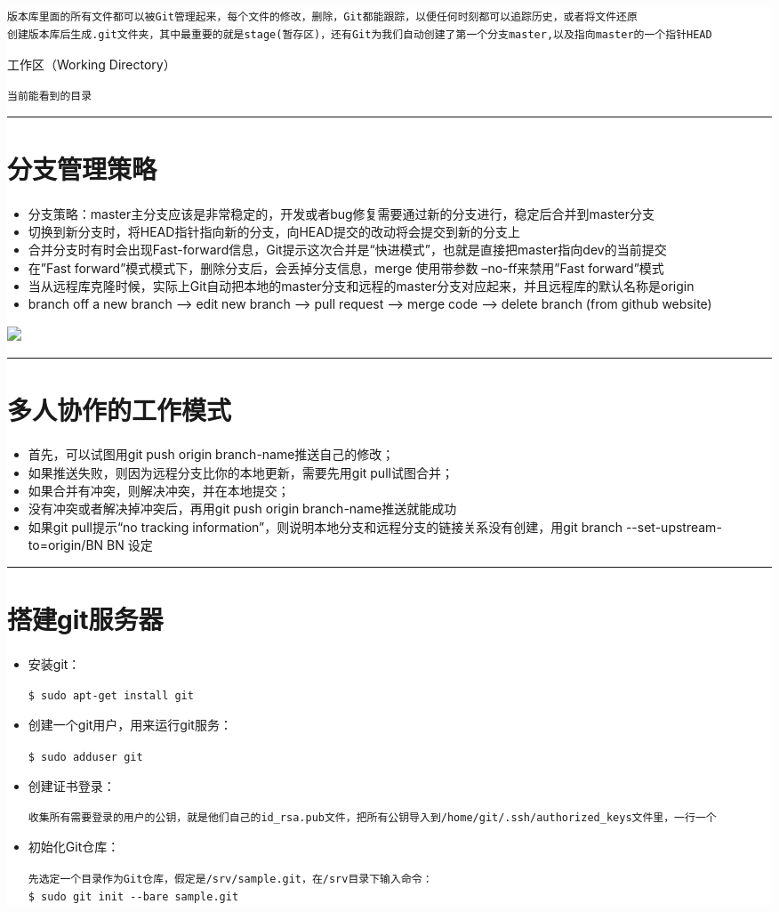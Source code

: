   ```
  版本库里面的所有文件都可以被Git管理起来，每个文件的修改，删除，Git都能跟踪，以便任何时刻都可以追踪历史，或者将文件还原
  创建版本库后生成.git文件夹，其中最重要的就是stage(暂存区)，还有Git为我们自动创建了第一个分支master,以及指向master的一个指针HEAD
  ```
  工作区（Working Directory）
  ```
  当前能看到的目录
  ```
***

# 分支管理策略

  - 分支策略：master主分支应该是非常稳定的，开发或者bug修复需要通过新的分支进行，稳定后合并到master分支
  - 切换到新分支时，将HEAD指针指向新的分支，向HEAD提交的改动将会提交到新的分支上
  - 合并分支时有时会出现Fast-forward信息，Git提示这次合并是“快进模式”，也就是直接把master指向dev的当前提交
  - 在”Fast forward”模式模式下，删除分支后，会丢掉分支信息，merge 使用带参数 –no-ff来禁用”Fast forward”模式
  - 当从远程库克隆时候，实际上Git自动把本地的master分支和远程的master分支对应起来，并且远程库的默认名称是origin
  - branch off a new branch --> edit new branch --> pull request --> merge code --> delete branch (from github website)

  ![](images/branching.png)
***

# 多人协作的工作模式
  - 首先，可以试图用git push origin branch-name推送自己的修改；
  - 如果推送失败，则因为远程分支比你的本地更新，需要先用git pull试图合并；
  - 如果合并有冲突，则解决冲突，并在本地提交；
  - 没有冲突或者解决掉冲突后，再用git push origin branch-name推送就能成功
  - 如果git pull提示“no tracking information”，则说明本地分支和远程分支的链接关系没有创建，用git branch --set-upstream-to=origin/BN BN 设定
***

# 搭建git服务器
  - 安装git：
    ```
    $ sudo apt-get install git
    ```
  - 创建一个git用户，用来运行git服务：
    ```
    $ sudo adduser git
    ```
  - 创建证书登录：
    ```
    收集所有需要登录的用户的公钥，就是他们自己的id_rsa.pub文件，把所有公钥导入到/home/git/.ssh/authorized_keys文件里，一行一个
    ```
  - 初始化Git仓库：
    ```
    先选定一个目录作为Git仓库，假定是/srv/sample.git，在/srv目录下输入命令：
    $ sudo git init --bare sample.git
